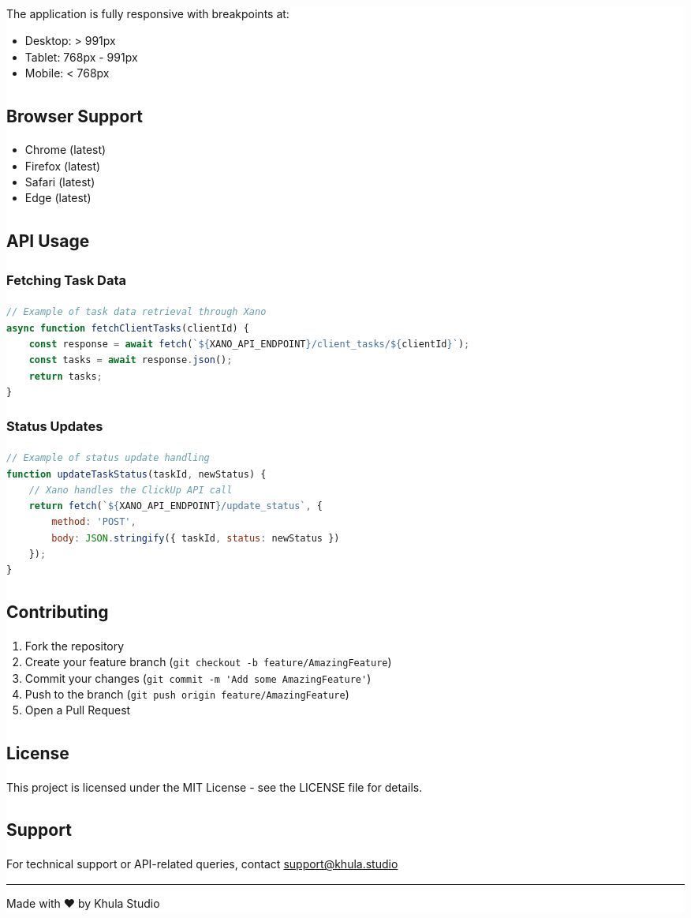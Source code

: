 The application is fully responsive with breakpoints at:
- Desktop: > 991px
- Tablet: 768px - 991px
- Mobile: < 768px

## Browser Support

- Chrome (latest)
- Firefox (latest)
- Safari (latest)
- Edge (latest)

## API Usage

### Fetching Task Data
```javascript
// Example of task data retrieval through Xano
async function fetchClientTasks(clientId) {
    const response = await fetch(`${XANO_API_ENDPOINT}/client_tasks/${clientId}`);
    const tasks = await response.json();
    return tasks;
}
```

### Status Updates
```javascript
// Example of status update handling
function updateTaskStatus(taskId, newStatus) {
    // Xano handles the ClickUp API call
    return fetch(`${XANO_API_ENDPOINT}/update_status`, {
        method: 'POST',
        body: JSON.stringify({ taskId, status: newStatus })
    });
}
```

## Contributing

1. Fork the repository
2. Create your feature branch (`git checkout -b feature/AmazingFeature`)
3. Commit your changes (`git commit -m 'Add some AmazingFeature'`)
4. Push to the branch (`git push origin feature/AmazingFeature`)
5. Open a Pull Request

## License

This project is licensed under the MIT License - see the LICENSE file for details.

## Support

For technical support or API-related queries, contact support@khula.studio

---

Made with ❤️ by Khula Studio 

